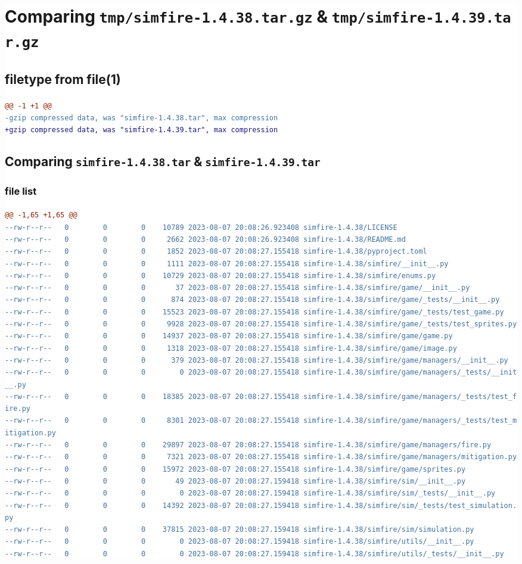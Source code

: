 # Comparing `tmp/simfire-1.4.38.tar.gz` & `tmp/simfire-1.4.39.tar.gz`

## filetype from file(1)

```diff
@@ -1 +1 @@
-gzip compressed data, was "simfire-1.4.38.tar", max compression
+gzip compressed data, was "simfire-1.4.39.tar", max compression
```

## Comparing `simfire-1.4.38.tar` & `simfire-1.4.39.tar`

### file list

```diff
@@ -1,65 +1,65 @@
--rw-r--r--   0        0        0    10789 2023-08-07 20:08:26.923408 simfire-1.4.38/LICENSE
--rw-r--r--   0        0        0     2662 2023-08-07 20:08:26.923408 simfire-1.4.38/README.md
--rw-r--r--   0        0        0     1852 2023-08-07 20:08:27.155418 simfire-1.4.38/pyproject.toml
--rw-r--r--   0        0        0     1111 2023-08-07 20:08:27.155418 simfire-1.4.38/simfire/__init__.py
--rw-r--r--   0        0        0    10729 2023-08-07 20:08:27.155418 simfire-1.4.38/simfire/enums.py
--rw-r--r--   0        0        0       37 2023-08-07 20:08:27.155418 simfire-1.4.38/simfire/game/__init__.py
--rw-r--r--   0        0        0      874 2023-08-07 20:08:27.155418 simfire-1.4.38/simfire/game/_tests/__init__.py
--rw-r--r--   0        0        0    15523 2023-08-07 20:08:27.155418 simfire-1.4.38/simfire/game/_tests/test_game.py
--rw-r--r--   0        0        0     9928 2023-08-07 20:08:27.155418 simfire-1.4.38/simfire/game/_tests/test_sprites.py
--rw-r--r--   0        0        0    14937 2023-08-07 20:08:27.155418 simfire-1.4.38/simfire/game/game.py
--rw-r--r--   0        0        0     1318 2023-08-07 20:08:27.155418 simfire-1.4.38/simfire/game/image.py
--rw-r--r--   0        0        0      379 2023-08-07 20:08:27.155418 simfire-1.4.38/simfire/game/managers/__init__.py
--rw-r--r--   0        0        0        0 2023-08-07 20:08:27.155418 simfire-1.4.38/simfire/game/managers/_tests/__init__.py
--rw-r--r--   0        0        0    18385 2023-08-07 20:08:27.155418 simfire-1.4.38/simfire/game/managers/_tests/test_fire.py
--rw-r--r--   0        0        0     8301 2023-08-07 20:08:27.155418 simfire-1.4.38/simfire/game/managers/_tests/test_mitigation.py
--rw-r--r--   0        0        0    29897 2023-08-07 20:08:27.155418 simfire-1.4.38/simfire/game/managers/fire.py
--rw-r--r--   0        0        0     7321 2023-08-07 20:08:27.155418 simfire-1.4.38/simfire/game/managers/mitigation.py
--rw-r--r--   0        0        0    15972 2023-08-07 20:08:27.155418 simfire-1.4.38/simfire/game/sprites.py
--rw-r--r--   0        0        0       49 2023-08-07 20:08:27.159418 simfire-1.4.38/simfire/sim/__init__.py
--rw-r--r--   0        0        0        0 2023-08-07 20:08:27.159418 simfire-1.4.38/simfire/sim/_tests/__init__.py
--rw-r--r--   0        0        0    14392 2023-08-07 20:08:27.159418 simfire-1.4.38/simfire/sim/_tests/test_simulation.py
--rw-r--r--   0        0        0    37815 2023-08-07 20:08:27.159418 simfire-1.4.38/simfire/sim/simulation.py
--rw-r--r--   0        0        0        0 2023-08-07 20:08:27.159418 simfire-1.4.38/simfire/utils/__init__.py
--rw-r--r--   0        0        0        0 2023-08-07 20:08:27.159418 simfire-1.4.38/simfire/utils/_tests/__init__.py
```